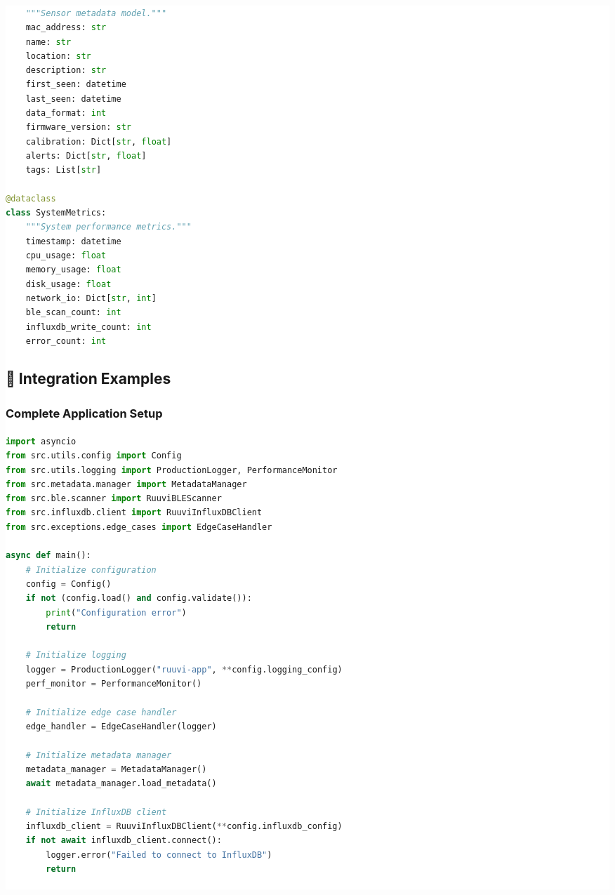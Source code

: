 ```python
    """Sensor metadata model."""
    mac_address: str
    name: str
    location: str
    description: str
    first_seen: datetime
    last_seen: datetime
    data_format: int
    firmware_version: str
    calibration: Dict[str, float]
    alerts: Dict[str, float]
    tags: List[str]

@dataclass
class SystemMetrics:
    """System performance metrics."""
    timestamp: datetime
    cpu_usage: float
    memory_usage: float
    disk_usage: float
    network_io: Dict[str, int]
    ble_scan_count: int
    influxdb_write_count: int
    error_count: int
```

## 🔗 Integration Examples

### Complete Application Setup

```python
import asyncio
from src.utils.config import Config
from src.utils.logging import ProductionLogger, PerformanceMonitor
from src.metadata.manager import MetadataManager
from src.ble.scanner import RuuviBLEScanner
from src.influxdb.client import RuuviInfluxDBClient
from src.exceptions.edge_cases import EdgeCaseHandler

async def main():
    # Initialize configuration
    config = Config()
    if not (config.load() and config.validate()):
        print("Configuration error")
        return
    
    # Initialize logging
    logger = ProductionLogger("ruuvi-app", **config.logging_config)
    perf_monitor = PerformanceMonitor()
    
    # Initialize edge case handler
    edge_handler = EdgeCaseHandler(logger)
    
    # Initialize metadata manager
    metadata_manager = MetadataManager()
    await metadata_manager.load_metadata()
    
    # Initialize InfluxDB client
    influxdb_client = RuuviInfluxDBClient(**config.influxdb_config)
    if not await influxdb_client.connect():
        logger.error("Failed to connect to InfluxDB")
        return
    
```